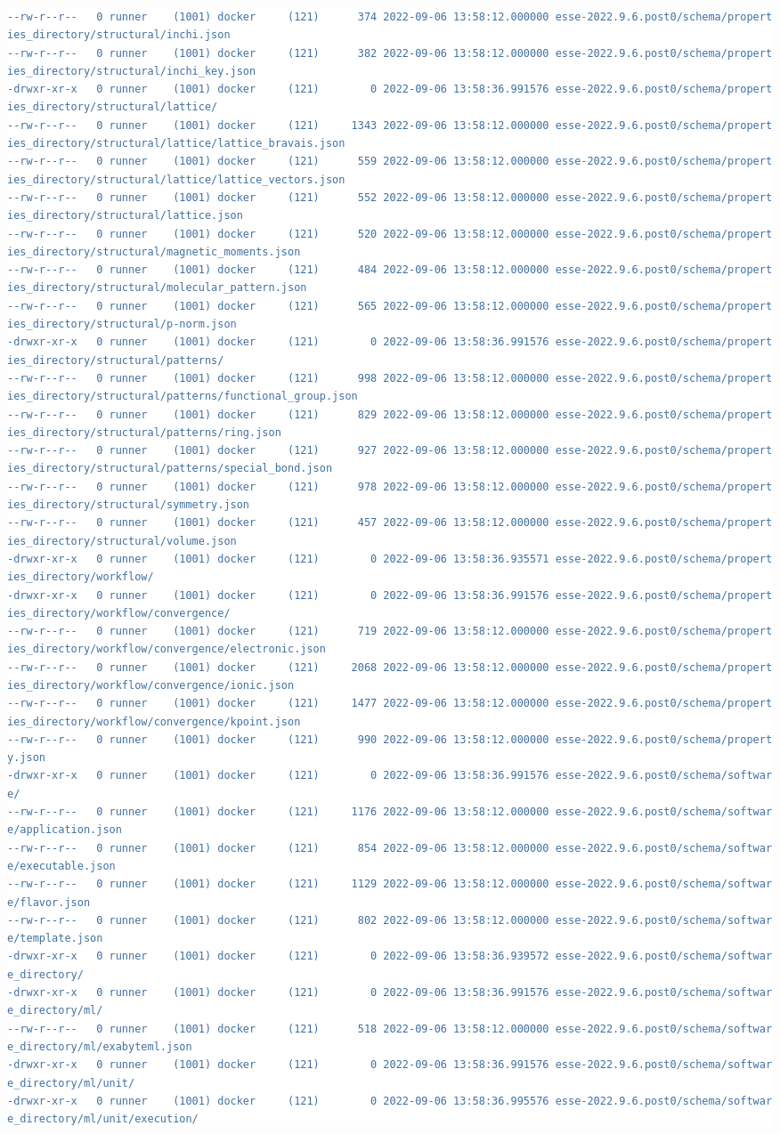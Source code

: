 ```diff
--rw-r--r--   0 runner    (1001) docker     (121)      374 2022-09-06 13:58:12.000000 esse-2022.9.6.post0/schema/properties_directory/structural/inchi.json
--rw-r--r--   0 runner    (1001) docker     (121)      382 2022-09-06 13:58:12.000000 esse-2022.9.6.post0/schema/properties_directory/structural/inchi_key.json
-drwxr-xr-x   0 runner    (1001) docker     (121)        0 2022-09-06 13:58:36.991576 esse-2022.9.6.post0/schema/properties_directory/structural/lattice/
--rw-r--r--   0 runner    (1001) docker     (121)     1343 2022-09-06 13:58:12.000000 esse-2022.9.6.post0/schema/properties_directory/structural/lattice/lattice_bravais.json
--rw-r--r--   0 runner    (1001) docker     (121)      559 2022-09-06 13:58:12.000000 esse-2022.9.6.post0/schema/properties_directory/structural/lattice/lattice_vectors.json
--rw-r--r--   0 runner    (1001) docker     (121)      552 2022-09-06 13:58:12.000000 esse-2022.9.6.post0/schema/properties_directory/structural/lattice.json
--rw-r--r--   0 runner    (1001) docker     (121)      520 2022-09-06 13:58:12.000000 esse-2022.9.6.post0/schema/properties_directory/structural/magnetic_moments.json
--rw-r--r--   0 runner    (1001) docker     (121)      484 2022-09-06 13:58:12.000000 esse-2022.9.6.post0/schema/properties_directory/structural/molecular_pattern.json
--rw-r--r--   0 runner    (1001) docker     (121)      565 2022-09-06 13:58:12.000000 esse-2022.9.6.post0/schema/properties_directory/structural/p-norm.json
-drwxr-xr-x   0 runner    (1001) docker     (121)        0 2022-09-06 13:58:36.991576 esse-2022.9.6.post0/schema/properties_directory/structural/patterns/
--rw-r--r--   0 runner    (1001) docker     (121)      998 2022-09-06 13:58:12.000000 esse-2022.9.6.post0/schema/properties_directory/structural/patterns/functional_group.json
--rw-r--r--   0 runner    (1001) docker     (121)      829 2022-09-06 13:58:12.000000 esse-2022.9.6.post0/schema/properties_directory/structural/patterns/ring.json
--rw-r--r--   0 runner    (1001) docker     (121)      927 2022-09-06 13:58:12.000000 esse-2022.9.6.post0/schema/properties_directory/structural/patterns/special_bond.json
--rw-r--r--   0 runner    (1001) docker     (121)      978 2022-09-06 13:58:12.000000 esse-2022.9.6.post0/schema/properties_directory/structural/symmetry.json
--rw-r--r--   0 runner    (1001) docker     (121)      457 2022-09-06 13:58:12.000000 esse-2022.9.6.post0/schema/properties_directory/structural/volume.json
-drwxr-xr-x   0 runner    (1001) docker     (121)        0 2022-09-06 13:58:36.935571 esse-2022.9.6.post0/schema/properties_directory/workflow/
-drwxr-xr-x   0 runner    (1001) docker     (121)        0 2022-09-06 13:58:36.991576 esse-2022.9.6.post0/schema/properties_directory/workflow/convergence/
--rw-r--r--   0 runner    (1001) docker     (121)      719 2022-09-06 13:58:12.000000 esse-2022.9.6.post0/schema/properties_directory/workflow/convergence/electronic.json
--rw-r--r--   0 runner    (1001) docker     (121)     2068 2022-09-06 13:58:12.000000 esse-2022.9.6.post0/schema/properties_directory/workflow/convergence/ionic.json
--rw-r--r--   0 runner    (1001) docker     (121)     1477 2022-09-06 13:58:12.000000 esse-2022.9.6.post0/schema/properties_directory/workflow/convergence/kpoint.json
--rw-r--r--   0 runner    (1001) docker     (121)      990 2022-09-06 13:58:12.000000 esse-2022.9.6.post0/schema/property.json
-drwxr-xr-x   0 runner    (1001) docker     (121)        0 2022-09-06 13:58:36.991576 esse-2022.9.6.post0/schema/software/
--rw-r--r--   0 runner    (1001) docker     (121)     1176 2022-09-06 13:58:12.000000 esse-2022.9.6.post0/schema/software/application.json
--rw-r--r--   0 runner    (1001) docker     (121)      854 2022-09-06 13:58:12.000000 esse-2022.9.6.post0/schema/software/executable.json
--rw-r--r--   0 runner    (1001) docker     (121)     1129 2022-09-06 13:58:12.000000 esse-2022.9.6.post0/schema/software/flavor.json
--rw-r--r--   0 runner    (1001) docker     (121)      802 2022-09-06 13:58:12.000000 esse-2022.9.6.post0/schema/software/template.json
-drwxr-xr-x   0 runner    (1001) docker     (121)        0 2022-09-06 13:58:36.939572 esse-2022.9.6.post0/schema/software_directory/
-drwxr-xr-x   0 runner    (1001) docker     (121)        0 2022-09-06 13:58:36.991576 esse-2022.9.6.post0/schema/software_directory/ml/
--rw-r--r--   0 runner    (1001) docker     (121)      518 2022-09-06 13:58:12.000000 esse-2022.9.6.post0/schema/software_directory/ml/exabyteml.json
-drwxr-xr-x   0 runner    (1001) docker     (121)        0 2022-09-06 13:58:36.991576 esse-2022.9.6.post0/schema/software_directory/ml/unit/
-drwxr-xr-x   0 runner    (1001) docker     (121)        0 2022-09-06 13:58:36.995576 esse-2022.9.6.post0/schema/software_directory/ml/unit/execution/
```